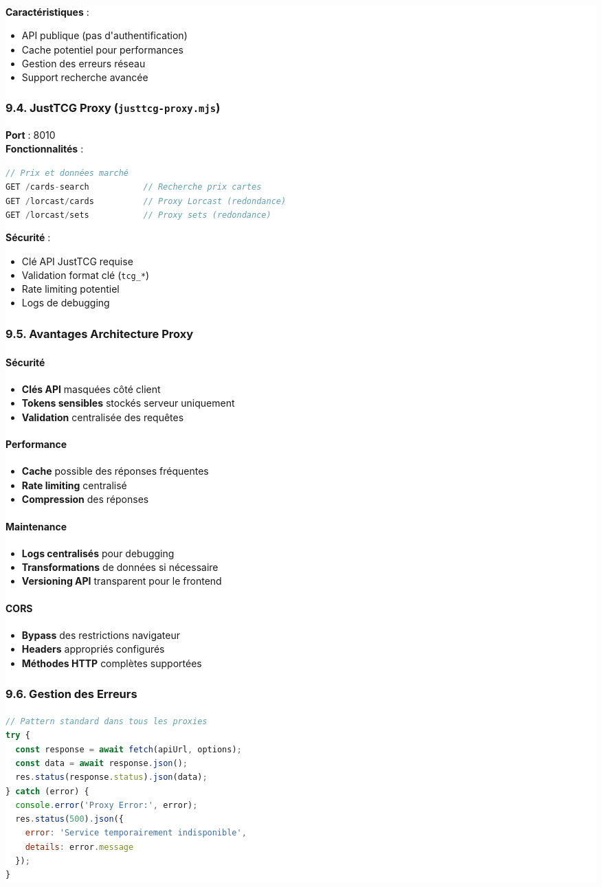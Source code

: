 **Caractéristiques** :
- API publique (pas d'authentification)
- Cache potentiel pour performances
- Gestion des erreurs réseau
- Support recherche avancée

### 9.4. JustTCG Proxy (`justtcg-proxy.mjs`)
**Port** : 8010  
**Fonctionnalités** :
```javascript
// Prix et données marché
GET /cards-search           // Recherche prix cartes
GET /lorcast/cards          // Proxy Lorcast (redondance)
GET /lorcast/sets           // Proxy sets (redondance)
```

**Sécurité** :
- Clé API JustTCG requise
- Validation format clé (`tcg_*`)
- Rate limiting potentiel
- Logs de debugging

### 9.5. Avantages Architecture Proxy

#### Sécurité
- **Clés API** masquées côté client
- **Tokens sensibles** stockés serveur uniquement
- **Validation** centralisée des requêtes

#### Performance
- **Cache** possible des réponses fréquentes
- **Rate limiting** centralisé
- **Compression** des réponses

#### Maintenance
- **Logs centralisés** pour debugging
- **Transformations** de données si nécessaire
- **Versioning API** transparent pour le frontend

#### CORS
- **Bypass** des restrictions navigateur
- **Headers** appropriés configurés
- **Méthodes HTTP** complètes supportées

### 9.6. Gestion des Erreurs
```javascript
// Pattern standard dans tous les proxies
try {
  const response = await fetch(apiUrl, options);
  const data = await response.json();
  res.status(response.status).json(data);
} catch (error) {
  console.error('Proxy Error:', error);
  res.status(500).json({ 
    error: 'Service temporairement indisponible',
    details: error.message 
  });
}
```
